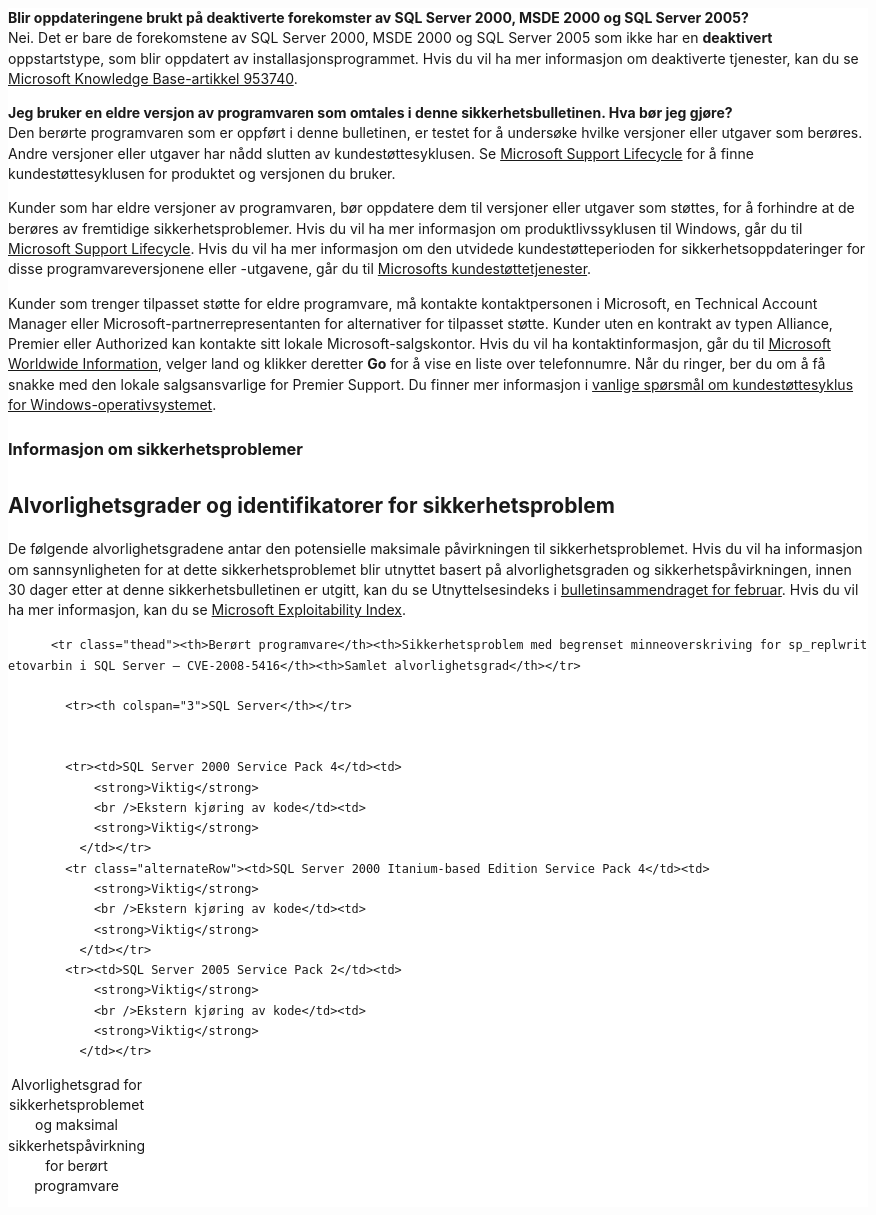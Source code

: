 **Blir oppdateringene brukt på deaktiverte forekomster av SQL Server 2000, MSDE 2000 og SQL Server 2005?**    
Nei. Det er bare de forekomstene av SQL Server 2000, MSDE 2000 og SQL Server 2005 som ikke har en **deaktivert** oppstartstype, som blir oppdatert av installasjonsprogrammet. Hvis du vil ha mer informasjon om deaktiverte tjenester, kan du se [Microsoft Knowledge Base-artikkel 953740](http://support.microsoft.com/kb/953740).

**Jeg bruker en eldre versjon av programvaren som omtales i denne sikkerhetsbulletinen. Hva bør jeg gjøre?**    
Den berørte programvaren som er oppført i denne bulletinen, er testet for å undersøke hvilke versjoner eller utgaver som berøres. Andre versjoner eller utgaver har nådd slutten av kundestøttesyklusen. Se [Microsoft Support Lifecycle](http://go.microsoft.com/fwlink/?linkid=21742) for å finne kundestøttesyklusen for produktet og versjonen du bruker.

Kunder som har eldre versjoner av programvaren, bør oppdatere dem til versjoner eller utgaver som støttes, for å forhindre at de berøres av fremtidige sikkerhetsproblemer. Hvis du vil ha mer informasjon om produktlivssyklusen til Windows, går du til [Microsoft Support Lifecycle](http://go.microsoft.com/fwlink/?linkid=21742). Hvis du vil ha mer informasjon om den utvidede kundestøtteperioden for sikkerhetsoppdateringer for disse programvareversjonene eller -utgavene, går du til [Microsofts kundestøttetjenester](http://go.microsoft.com/fwlink/?linkid=33328).

Kunder som trenger tilpasset støtte for eldre programvare, må kontakte kontaktpersonen i Microsoft, en Technical Account Manager eller Microsoft-partnerrepresentanten for alternativer for tilpasset støtte. Kunder uten en kontrakt av typen Alliance, Premier eller Authorized kan kontakte sitt lokale Microsoft-salgskontor. Hvis du vil ha kontaktinformasjon, går du til [Microsoft Worldwide Information](http://go.microsoft.com/fwlink/?linkid=33329), velger land og klikker deretter **Go** for å vise en liste over telefonnumre. Når du ringer, ber du om å få snakke med den lokale salgsansvarlige for Premier Support. Du finner mer informasjon i [vanlige spørsmål om kundestøttesyklus for Windows-operativsystemet](http://go.microsoft.com/fwlink/?linkid=33330).

### Informasjon om sikkerhetsproblemer

## Alvorlighetsgrader og identifikatorer for sikkerhetsproblem

De følgende alvorlighetsgradene antar den potensielle maksimale påvirkningen til sikkerhetsproblemet. Hvis du vil ha informasjon om sannsynligheten for at dette sikkerhetsproblemet blir utnyttet basert på alvorlighetsgraden og sikkerhetspåvirkningen, innen 30 dager etter at denne sikkerhetsbulletinen er utgitt, kan du se Utnyttelsesindeks i [bulletinsammendraget for februar](http://technet.microsoft.com/security/bulletin/ms09-feb). Hvis du vil ha mer informasjon, kan du se [Microsoft Exploitability Index](http://technet.microsoft.com/en-us/security/cc998259.aspx).

<table class="dataTable" xmlns="http://www.w3.org/1999/xhtml">
          <caption>Alvorlighetsgrad for sikkerhetsproblemet og maksimal sikkerhetspåvirkning for berørt programvare</caption>
          
          <tr class="thead"><th>Berørt programvare</th><th>Sikkerhetsproblem med begrenset minneoverskriving for sp_replwritetovarbin i SQL Server – CVE-2008-5416</th><th>Samlet alvorlighetsgrad</th></tr>
          
            <tr><th colspan="3">SQL Server</th></tr>
          
          
            <tr><td>SQL Server 2000 Service Pack 4</td><td>
                <strong>Viktig</strong>
                <br />Ekstern kjøring av kode</td><td>
                <strong>Viktig</strong>
              </td></tr>
            <tr class="alternateRow"><td>SQL Server 2000 Itanium-based Edition Service Pack 4</td><td>
                <strong>Viktig</strong>
                <br />Ekstern kjøring av kode</td><td>
                <strong>Viktig</strong>
              </td></tr>
            <tr><td>SQL Server 2005 Service Pack 2</td><td>
                <strong>Viktig</strong>
                <br />Ekstern kjøring av kode</td><td>
                <strong>Viktig</strong>
              </td></tr>